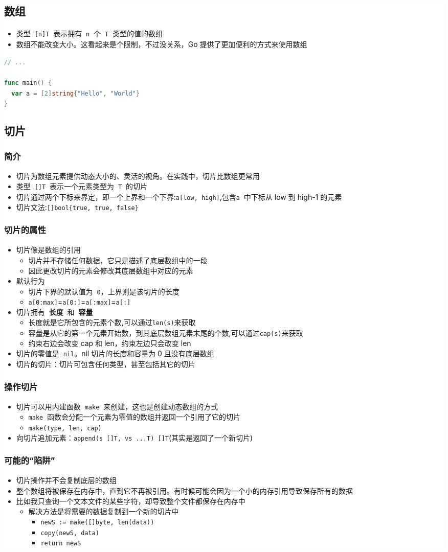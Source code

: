 ## 数组

- 类型  `[n]T`  表示拥有  `n`  个  `T`  类型的值的数组
- 数组不能改变大小。这看起来是个限制，不过没关系，Go 提供了更加便利的方式来使用数组

```go
// ...

func main() {
  var a = [2]string{"Hello", "World"}
}
```

## 切片

### 简介

- 切片为数组元素提供动态大小的、灵活的视角。在实践中，切片比数组更常用
- 类型  `[]T`  表示一个元素类型为  `T`  的切片
- 切片通过两个下标来界定，即一个上界和一个下界:`a[low, high]`,包含`a`  中下标从 low 到 high-1 的元素
- 切片文法:`[]bool{true, true, false}`

### 切片的属性

- 切片像是数组的引用
  - 切片并不存储任何数据，它只是描述了底层数组中的一段
  - 因此更改切片的元素会修改其底层数组中对应的元素
- 默认行为
  - 切片下界的默认值为  `0`，上界则是该切片的长度
  - `a[0:max]`=`a[0:]`=`a[:max]`=`a[:]`
- 切片拥有  **长度**  和  **容量**
  - 长度就是它所包含的元素个数,可以通过`len(s)`来获取
  - 容量是从它的第一个元素开始数，到其底层数组元素末尾的个数,可以通过`cap(s)`来获取
  - 约束右边会改变 cap 和 len，约束左边只会改变 len
- 切片的零值是  `nil`。nil 切片的长度和容量为 0 且没有底层数组
- 切片的切片：切片可包含任何类型，甚至包括其它的切片

### 操作切片

- 切片可以用内建函数  `make`  来创建，这也是创建动态数组的方式
  - `make`  函数会分配一个元素为零值的数组并返回一个引用了它的切片
  - `make(type, len, cap)`
- 向切片追加元素：`append(s []T, vs ...T) []T`(其实是返回了一个新切片)

### 可能的“陷阱”

- 切片操作并不会复制底层的数组
- 整个数组将被保存在内存中，直到它不再被引用。有时候可能会因为一个小的内存引用导致保存所有的数据
- 比如我只查询一个文本文件的某些字符，却导致整个文件都保存在内存中
  - 解决方法是将需要的数据复制到一个新的切片中
    - `newS := make([]byte, len(data))`
    - `copy(newS, data)`
    - `return newS`
